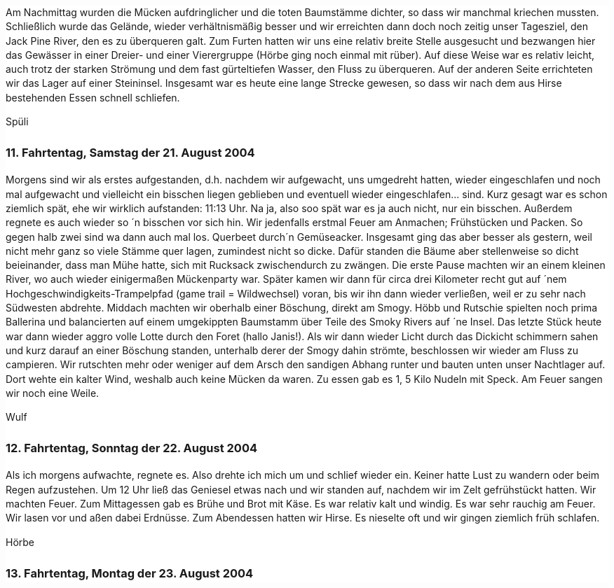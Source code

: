 Am Nachmittag wurden die Mücken aufdringlicher und die toten Baumstämme dichter, so dass wir manchmal kriechen mussten. Schließlich wurde das Gelände, wieder verhältnismäßig besser und wir erreichten dann doch noch zeitig unser Tagesziel, den Jack Pine River, den es zu überqueren galt. Zum Furten hatten wir uns eine relativ breite Stelle ausgesucht und bezwangen hier das Gewässer in einer Dreier- und einer Vierergruppe (Hörbe ging noch einmal mit rüber). Auf diese Weise war es relativ leicht, auch trotz der starken Strömung und dem fast gürteltiefen Wasser, den Fluss zu überqueren.
Auf der anderen Seite errichteten wir das Lager auf einer Steininsel. Insgesamt war es heute eine lange Strecke gewesen, so dass wir nach dem aus Hirse bestehenden Essen schnell schliefen.

Spüli 


### 11. Fahrtentag, Samstag der 21. August 2004

Morgens sind wir als erstes aufgestanden, d.h. nachdem wir aufgewacht, uns umgedreht hatten, wieder eingeschlafen und noch mal aufgewacht und vielleicht ein bisschen liegen geblieben und eventuell wieder eingeschlafen... sind. Kurz gesagt war es schon ziemlich spät, ehe wir wirklich aufstanden: 11:13 Uhr. Na ja, also soo spät war es ja auch nicht, nur ein bisschen. Außerdem regnete es auch wieder so ´n bisschen vor sich hin. Wir jedenfalls erstmal Feuer am Anmachen; Frühstücken und Packen. So gegen halb zwei sind wa dann auch mal los. Querbeet durch´n Gemüseacker. Insgesamt ging das aber besser als gestern, weil nicht mehr ganz so viele Stämme quer lagen, zumindest nicht so dicke. Dafür standen die Bäume aber stellenweise so dicht beieinander, dass man Mühe hatte, sich mit Rucksack zwischendurch zu zwängen. 
Die erste Pause machten wir an einem kleinen River, wo auch wieder einigermaßen Mückenparty war. 
Später kamen wir dann für circa drei Kilometer recht gut auf ´nem Hochgeschwindigkeits-Trampelpfad (game trail = Wildwechsel) voran, bis wir ihn dann wieder verließen, weil er zu sehr nach Südwesten abdrehte. 
Middach machten wir oberhalb einer Böschung, direkt am Smogy. Höbb und Rutschie spielten noch prima Ballerina und balancierten auf einem umgekippten Baumstamm über Teile des Smoky Rivers auf ´ne Insel.
Das letzte Stück heute war dann wieder aggro volle Lotte durch den Foret (hallo Janis!). Als wir dann wieder Licht durch das Dickicht schimmern sahen und kurz darauf an einer Böschung standen, unterhalb derer der Smogy dahin strömte, beschlossen wir wieder am Fluss zu campieren. Wir rutschten mehr oder weniger auf dem Arsch den sandigen Abhang runter und bauten unten unser Nachtlager auf. Dort wehte ein kalter Wind, weshalb auch keine Mücken da waren. Zu essen gab es 1, 5 Kilo Nudeln mit Speck. 
Am Feuer sangen wir noch eine Weile.

Wulf


### 12. Fahrtentag, Sonntag der 22. August 2004

Als ich morgens aufwachte, regnete es. Also drehte ich mich um und schlief wieder ein.  Keiner hatte Lust zu wandern oder beim Regen aufzustehen. Um 12 Uhr ließ das Geniesel etwas nach und wir standen auf, nachdem wir im Zelt gefrühstückt hatten. Wir machten Feuer. Zum Mittagessen gab es Brühe und Brot mit Käse. Es war relativ kalt und windig. Es war sehr rauchig am Feuer. Wir lasen vor und aßen dabei Erdnüsse. Zum Abendessen hatten wir Hirse. Es nieselte oft und wir gingen ziemlich früh schlafen.

Hörbe


### 13. Fahrtentag, Montag der 23. August 2004
